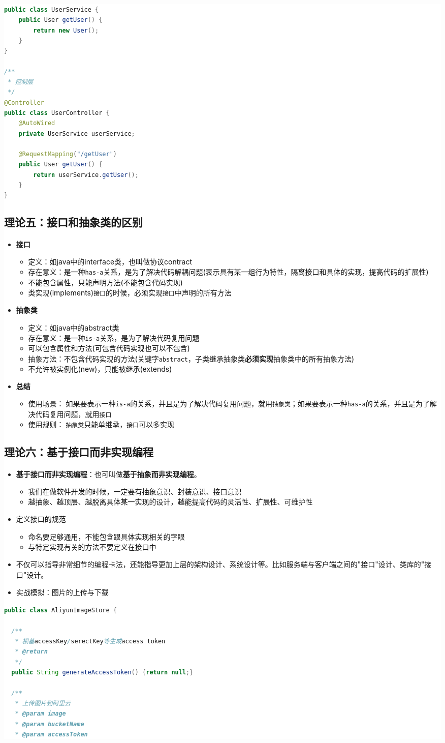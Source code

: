 ```java
public class UserService {
    public User getUser() {
        return new User();
    }
}

/**
 * 控制层
 */
@Controller
public class UserController {
    @AutoWired
    private UserService userService;
    
    @RequestMapping("/getUser")
    public User getUser() {
        return userService.getUser();
    }
}
```


## 理论五：接口和抽象类的区别
* **接口**
  * 定义：如java中的interface类，也叫做协议contract
  * 存在意义：是一种`has-a`关系，是为了解决代码解耦问题(表示具有某一组行为特性，隔离接口和具体的实现，提高代码的扩展性)
  * 不能包含属性，只能声明方法(不能包含代码实现)
  * 类实现(implements)`接口`的时候，必须实现`接口`中声明的所有方法
* **抽象类**
  * 定义：如java中的abstract类
  * 存在意义：是一种`is-a`关系，是为了解决代码复用问题
  * 可以包含属性和方法(可包含代码实现也可以不包含)
  * 抽象方法：不包含代码实现的方法(关键字`abstract`，子类继承抽象类**必须实现**抽象类中的所有抽象方法)
  * 不允许被实例化(new)，只能被继承(extends)

* **总结**
  * 使用场景： 如果要表示一种`is-a`的关系，并且是为了解决代码复用问题，就用`抽象类`；如果要表示一种`has-a`的关系，并且是为了解决代码复用问题，就用`接口`
  * 使用规则： `抽象类`只能单继承，`接口`可以多实现


## 理论六：基于接口而非实现编程
* **基于接口而非实现编程**：也可叫做**基于抽象而非实现编程**。
  * 我们在做软件开发的时候，一定要有抽象意识、封装意识、接口意识
  * 越抽象、越顶层、越脱离具体某一实现的设计，越能提高代码的灵活性、扩展性、可维护性
* 定义接口的规范
  * 命名要足够通用，不能包含跟具体实现相关的字眼
  * 与特定实现有关的方法不要定义在接口中
* 不仅可以指导非常细节的编程卡法，还能指导更加上层的架构设计、系统设计等。比如服务端与客户端之间的"接口"设计、类库的"接口"设计。
  
* 实战模拟：图片的上传与下载
```java
public class AliyunImageStore {

  /**
   * 根基accessKey/serectKey等生成access token
   * @return
   */
  public String generateAccessToken() {return null;}

  /**
   * 上传图片到阿里云
   * @param image
   * @param bucketName
   * @param accessToken
```